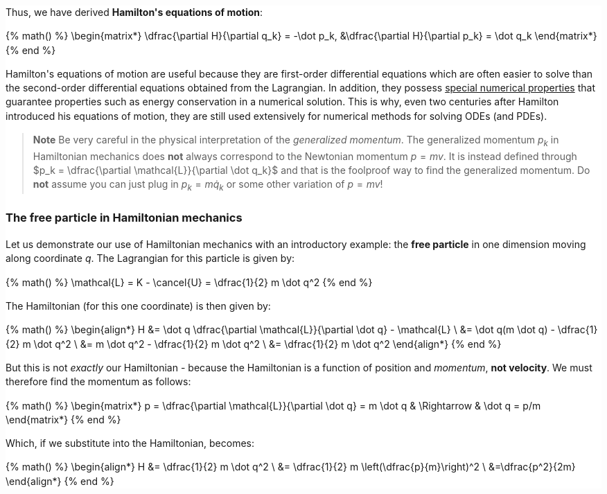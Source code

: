 Thus, we have derived **Hamilton's equations of motion**:

{% math() %}
\begin{matrix*}
\dfrac{\partial H}{\partial q_k} = -\dot p_k, &\dfrac{\partial H}{\partial p_k} = \dot q_k
\end{matrix*}
{% end %}

Hamilton's equations of motion are useful because they are first-order differential equations which are often easier to solve than the second-order differential equations obtained from the Lagrangian. In addition, they possess [special numerical properties](https://en.wikipedia.org/wiki/Symplectic_geometry) that guarantee properties such as energy conservation in a numerical solution. This is why, even two centuries after Hamilton introduced his equations of motion, they are still used extensively for numerical methods for solving ODEs (and PDEs).

> **Note** Be very careful in the physical interpretation of the _generalized momentum_. The generalized momentum $p_k$ in Hamiltonian mechanics does **not** always correspond to the Newtonian momentum $p = mv$. It is instead defined through $p_k = \dfrac{\partial \mathcal{L}}{\partial \dot q_k}$ and that is the foolproof way to find the generalized momentum. Do **not** assume you can just plug in $p_k = m \dot q_k$ or some other variation of $p = mv$!

### The free particle in Hamiltonian mechanics

Let us demonstrate our use of Hamiltonian mechanics with an introductory example: the **free particle** in one dimension moving along coordinate $q$. The Lagrangian for this particle is given by:

{% math() %}
\mathcal{L} = K - \cancel{U} = \dfrac{1}{2} m \dot q^2
{% end %}

The Hamiltonian (for this one coordinate) is then given by:

{% math() %}
\begin{align*}
H &= \dot q \dfrac{\partial \mathcal{L}}{\partial \dot q} - \mathcal{L} \\ &= \dot q(m \dot q) - \dfrac{1}{2} m \dot q^2 \\ &= m \dot q^2 - \dfrac{1}{2} m \dot q^2 \\
&= \dfrac{1}{2} m \dot q^2
\end{align*}
{% end %}

But this is not _exactly_ our Hamiltonian - because the Hamiltonian is a function of position and _momentum_, **not velocity**. We must therefore find the momentum as follows:

{% math() %}
\begin{matrix*}
p = \dfrac{\partial \mathcal{L}}{\partial \dot q} = m \dot q & \Rightarrow & \dot q = p/m
\end{matrix*}
{% end %}

Which, if we substitute into the Hamiltonian, becomes:

{% math() %}
\begin{align*}
H &= \dfrac{1}{2} m \dot q^2 \\
&= \dfrac{1}{2} m \left(\dfrac{p}{m}\right)^2 \\
&=\dfrac{p^2}{2m}
\end{align*}
{% end %}
